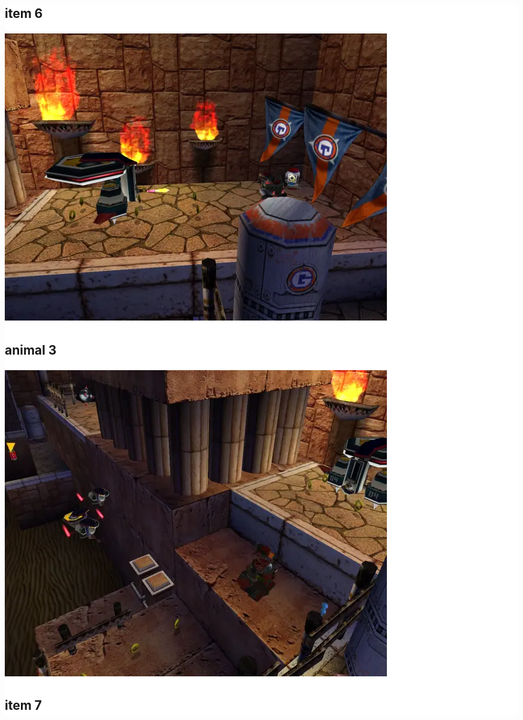 ## item 6
![](./SandOcean/SandOcean-item-6-1.webp)
## animal 3
![](./SandOcean/SandOcean-animal-3-1.webp)
## item 7